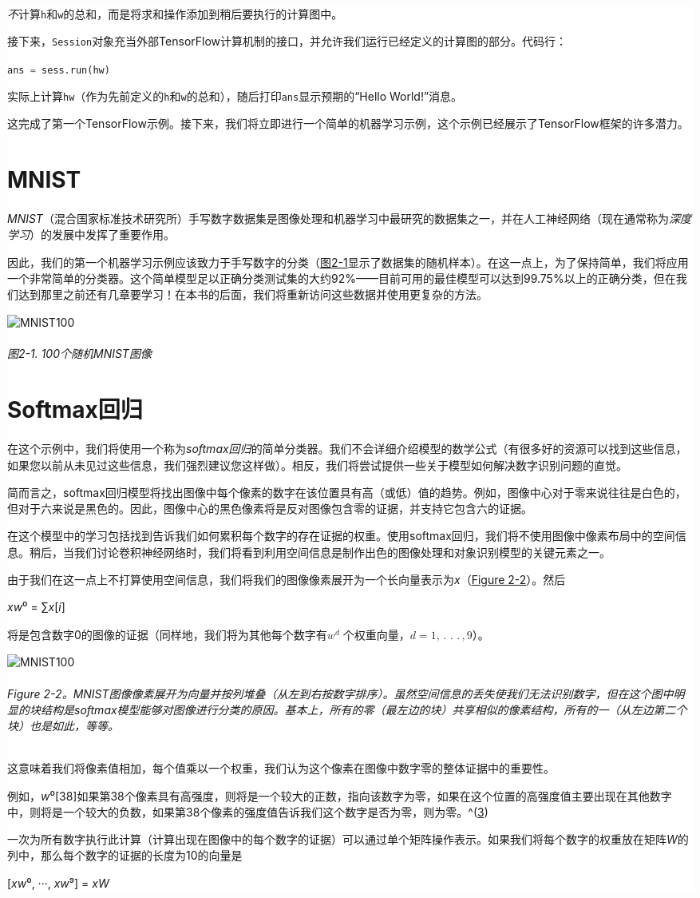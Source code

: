*不*计算`h`和`w`的总和，而是将求和操作添加到稍后要执行的计算图中。

接下来，`Session`对象充当外部TensorFlow计算机制的接口，并允许我们运行已经定义的计算图的部分。代码行：

```py
ans = sess.run(hw)
```

实际上计算`hw`（作为先前定义的`h`和`w`的总和），随后打印`ans`显示预期的“Hello World!”消息。

这完成了第一个TensorFlow示例。接下来，我们将立即进行一个简单的机器学习示例，这个示例已经展示了TensorFlow框架的许多潜力。

# MNIST

*MNIST*（混合国家标准技术研究所）手写数字数据集是图像处理和机器学习中最研究的数据集之一，并在人工神经网络（现在通常称为*深度学习*）的发展中发挥了重要作用。

因此，我们的第一个机器学习示例应该致力于手写数字的分类（[图2-1](#fig0201)显示了数据集的随机样本）。在这一点上，为了保持简单，我们将应用一个非常简单的分类器。这个简单模型足以正确分类测试集的大约92%——目前可用的最佳模型可以达到99.75%以上的正确分类，但在我们达到那里之前还有几章要学习！在本书的后面，我们将重新访问这些数据并使用更复杂的方法。

![MNIST100](assets/letf_0201.png)

###### 图2-1. 100个随机MNIST图像

# Softmax回归

在这个示例中，我们将使用一个称为*softmax回归*的简单分类器。我们不会详细介绍模型的数学公式（有很多好的资源可以找到这些信息，如果您以前从未见过这些信息，我们强烈建议您这样做）。相反，我们将尝试提供一些关于模型如何解决数字识别问题的直觉。

简而言之，softmax回归模型将找出图像中每个像素的数字在该位置具有高（或低）值的趋势。例如，图像中心对于零来说往往是白色的，但对于六来说是黑色的。因此，图像中心的黑色像素将是反对图像包含零的证据，并支持它包含六的证据。

在这个模型中的学习包括找到告诉我们如何累积每个数字的存在证据的权重。使用softmax回归，我们将不使用图像中像素布局中的空间信息。稍后，当我们讨论卷积神经网络时，我们将看到利用空间信息是制作出色的图像处理和对象识别模型的关键元素之一。

由于我们在这一点上不打算使用空间信息，我们将我们的图像像素展开为一个长向量表示为*x*（[Figure 2-2](#fig0202)）。然后

*xw*⁰ = ∑*x*[*i*] 

将是包含数字0的图像的证据（同样地，我们将为其他每个数字有<math alttext="w Superscript d"><msup><mi>w</mi> <mi>d</mi></msup></math> 个权重向量，<math><mrow><mi>d</mi> <mo>=</mo> <mn>1</mn> <mo>,</mo> <mo>.</mo> <mo>.</mo> <mo>.</mo> <mo>,</mo> <mn>9</mn></mrow></math>）。

![MNIST100](assets/letf_0202.png)

###### Figure 2-2。MNIST图像像素展开为向量并按列堆叠（从左到右按数字排序）。虽然空间信息的丢失使我们无法识别数字，但在这个图中明显的块结构是softmax模型能够对图像进行分类的原因。基本上，所有的零（最左边的块）共享相似的像素结构，所有的一（从左边第二个块）也是如此，等等。

这意味着我们将像素值相加，每个值乘以一个权重，我们认为这个像素在图像中数字零的整体证据中的重要性。

例如，*w*⁰[38]如果第38个像素具有高强度，则将是一个较大的正数，指向该数字为零，如果在这个位置的高强度值主要出现在其他数字中，则将是一个较大的负数，如果第38个像素的强度值告诉我们这个数字是否为零，则为零。^([3](ch02.html#idm139707905332608))

一次为所有数字执行此计算（计算出现在图像中的每个数字的证据）可以通过单个矩阵操作表示。如果我们将每个数字的权重放在矩阵*W*的列中，那么每个数字的证据的长度为10的向量是

[*xw*⁰, ···, *xw*⁹] = *xW*
